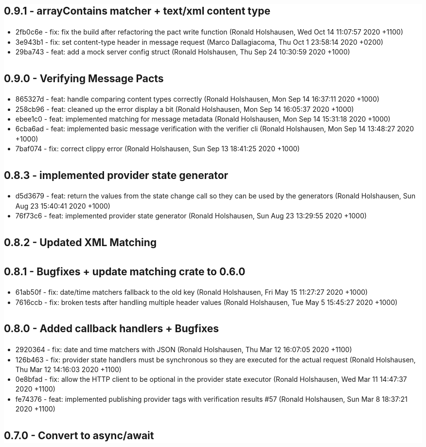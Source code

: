 ## 0.9.1 - arrayContains matcher + text/xml content type

* 2fb0c6e - fix: fix the build after refactoring the pact write function (Ronald Holshausen, Wed Oct 14 11:07:57 2020 +1100)
* 3e943b1 - fix: set content-type header in message request (Marco Dallagiacoma, Thu Oct 1 23:58:14 2020 +0200)
* 29ba743 - feat: add a mock server config struct (Ronald Holshausen, Thu Sep 24 10:30:59 2020 +1000)

## 0.9.0 - Verifying Message Pacts

* 865327d - feat: handle comparing content types correctly (Ronald Holshausen, Mon Sep 14 16:37:11 2020 +1000)
* 258cb96 - feat: cleaned up the error display a bit (Ronald Holshausen, Mon Sep 14 16:05:37 2020 +1000)
* ebee1c0 - feat: implemented matching for message metadata (Ronald Holshausen, Mon Sep 14 15:31:18 2020 +1000)
* 6cba6ad - feat: implemented basic message verification with the verifier cli (Ronald Holshausen, Mon Sep 14 13:48:27 2020 +1000)
* 7baf074 - fix: correct clippy error (Ronald Holshausen, Sun Sep 13 18:41:25 2020 +1000)

## 0.8.3 - implemented provider state generator

* d5d3679 - feat: return the values from the state change call so they can be used by the generators (Ronald Holshausen, Sun Aug 23 15:40:41 2020 +1000)
* 76f73c6 - feat: implemented provider state generator (Ronald Holshausen, Sun Aug 23 13:29:55 2020 +1000)

## 0.8.2 - Updated XML Matching


## 0.8.1 - Bugfixes + update matching crate to 0.6.0

* 61ab50f - fix: date/time matchers fallback to the old key (Ronald Holshausen, Fri May 15 11:27:27 2020 +1000)
* 7616ccb - fix: broken tests after handling multiple header values (Ronald Holshausen, Tue May 5 15:45:27 2020 +1000)

## 0.8.0 - Added callback handlers + Bugfixes

* 2920364 - fix: date and time matchers with JSON (Ronald Holshausen, Thu Mar 12 16:07:05 2020 +1100)
* 126b463 - fix: provider state handlers must be synchronous so they are executed for the actual request (Ronald Holshausen, Thu Mar 12 14:16:03 2020 +1100)
* 0e8bfad - fix: allow the HTTP client to be optional in the provider state executor (Ronald Holshausen, Wed Mar 11 14:47:37 2020 +1100)
* fe74376 - feat: implemented publishing provider tags with verification results #57 (Ronald Holshausen, Sun Mar 8 18:37:21 2020 +1100)

## 0.7.0 - Convert to async/await
